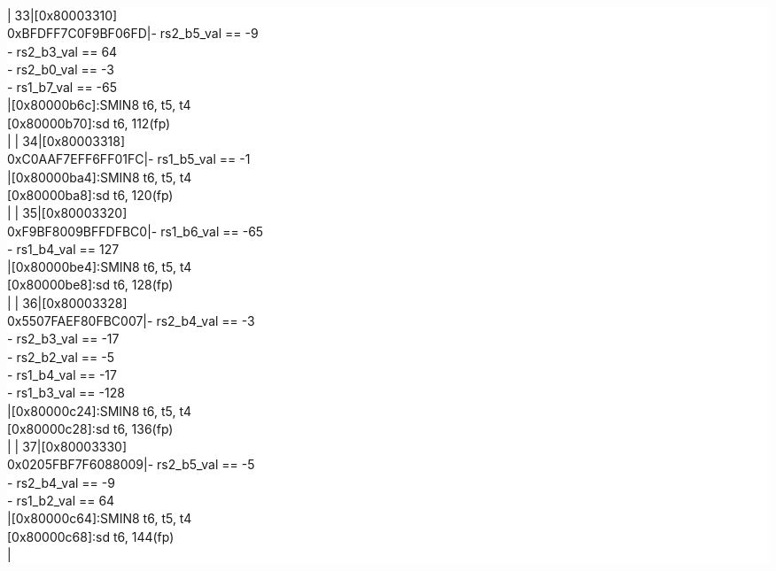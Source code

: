 |  33|[0x80003310]<br>0xBFDFF7C0F9BF06FD|- rs2_b5_val == -9<br> - rs2_b3_val == 64<br> - rs2_b0_val == -3<br> - rs1_b7_val == -65<br>                                                                                                                                                                                                                                                                                                                                                                                                                                                                                                                                                                                                                                                                                                                                                                                                                                                                                                                           |[0x80000b6c]:SMIN8 t6, t5, t4<br> [0x80000b70]:sd t6, 112(fp)<br>   |
|  34|[0x80003318]<br>0xC0AAF7EFF6FF01FC|- rs1_b5_val == -1<br>                                                                                                                                                                                                                                                                                                                                                                                                                                                                                                                                                                                                                                                                                                                                                                                                                                                                                                                                                                                                 |[0x80000ba4]:SMIN8 t6, t5, t4<br> [0x80000ba8]:sd t6, 120(fp)<br>   |
|  35|[0x80003320]<br>0xF9BF8009BFFDFBC0|- rs1_b6_val == -65<br> - rs1_b4_val == 127<br>                                                                                                                                                                                                                                                                                                                                                                                                                                                                                                                                                                                                                                                                                                                                                                                                                                                                                                                                                                        |[0x80000be4]:SMIN8 t6, t5, t4<br> [0x80000be8]:sd t6, 128(fp)<br>   |
|  36|[0x80003328]<br>0x5507FAEF80FBC007|- rs2_b4_val == -3<br> - rs2_b3_val == -17<br> - rs2_b2_val == -5<br> - rs1_b4_val == -17<br> - rs1_b3_val == -128<br>                                                                                                                                                                                                                                                                                                                                                                                                                                                                                                                                                                                                                                                                                                                                                                                                                                                                                                 |[0x80000c24]:SMIN8 t6, t5, t4<br> [0x80000c28]:sd t6, 136(fp)<br>   |
|  37|[0x80003330]<br>0x0205FBF7F6088009|- rs2_b5_val == -5<br> - rs2_b4_val == -9<br> - rs1_b2_val == 64<br>                                                                                                                                                                                                                                                                                                                                                                                                                                                                                                                                                                                                                                                                                                                                                                                                                                                                                                                                                   |[0x80000c64]:SMIN8 t6, t5, t4<br> [0x80000c68]:sd t6, 144(fp)<br>   |